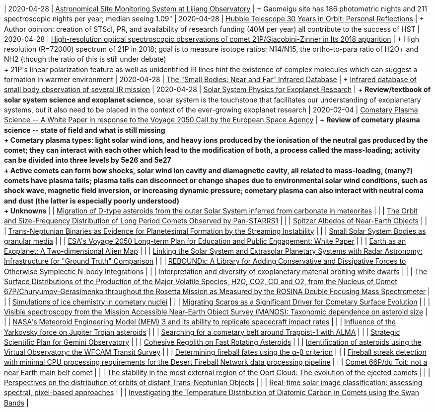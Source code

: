 | 2020-04-28 | [Astronomical Site Monitoring System at Lijiang Observatory](https://arxiv.org/abs/2004.12128) | + Gaomeigu site has 186 photometric nights and 211 spectroscopic nights per year; median seeing 1.09"
| 2020-04-28 | [Hubble Telescope 30 Years in Orbit: Personal Reflections](https://arxiv.org/abs/2004.12132) | + Author opinion: creation of STScI, PR, and availability of research funding (40M per year) all contribute to the success of HST
| 2020-04-28 | [High-resolution optical spectroscopic observations of comet 21P/Giacobini-Zinner in Its 2018 apparition](https://arxiv.org/abs/2004.11008) | + High resolution (R=72000) spectrum of 21P in 2018; goal is to measure isotope ratios: N14/N15, the ortho-to-para ratio of H2O+ and NH2 (though the ratio of this is still under debate) <br> + 21P's linear polarization feature as well as unidentified IR lines hint the existence of complex molecules which can suggest a formation in warmer environment
| 2020-04-28 | [The "Small Bodies: Near and Far" Infrared Database](https://arxiv.org/abs/2001.01482) | + [Infrared database of small body observation of several IR mission](https://ird.konkoly.hu/Search)
| 2020-04-28 | [Solar System Physics for Exoplanet Research](https://arxiv.org/abs/2004.13209) | + <strong>Review/textbook of solar system science and exoplanet science</strong>, solar system is the touchstone that facilitates our understanding of exoplanetary systems, but it also need to be placed in the context of the ever-growing exoplanet research
| 2020-02-04 | [Cometary Plasma Science -- A White Paper in response to the Voyage 2050 Call by the European Space Agency](https://arxiv.org/abs/1908.00377) | + <strong>Review of cometary plasma science -- state of field and what is still missing <br> + Cometary plasma types: light solar wind ions, and heavy ions produced by the ionisation of the neutral gas produced by the comet; they can interact with each other which lead to the modification of both, a process called the mass-loading; activity can be divided into three levels by 5e26 and 5e27 <br> + Active comets can form bow shocks, solar wind ion cavity and diamagnetic cavity, all related to mass-loading, (many?) comets have plasma tails; plasma tails can disconnect or change shapes due to environmental solar wind conditions, such as shock wave, magnetic field inversion, or increasing dynamic pressure; cometary plasma can also interact with neutral coma and dust (the latter is especially poorly understood) <br> + Unknowns </strong>
| | [Migration of D-type asteroids from the outer Solar System inferred from carbonate in meteorites](https://arxiv.org/abs/1905.13620) |
| | [The Orbit and Size-Frequency Distribution of Long Period Comets Observed by Pan-STARRS1](https://arxiv.org/abs/1905.13458) |
| | [Spitzer Albedos of Near-Earth Objects](https://arxiv.org/abs/1906.07284) |
| | [Trans-Neptunian Binaries as Evidence for Planetesimal Formation by the Streaming Instability](https://arxiv.org/abs/1906.11344) |
| | [Small Solar System Bodies as granular media](https://arxiv.org/abs/1907.02615) |
| | [ESA's Voyage 2050 Long-term Plan for Education and Public Engagement: White Paper](https://arxiv.org/abs/1908.01546) |
| | [Earth as an Exoplanet: A Two-dimensional Alien Map](https://arxiv.org/abs/1908.04350) |
| | [Linking the Solar System and Extrasolar Planetary Systems with Radar Astronomy: Infrastructure for "Ground Truth" Comparison](https://arxiv.org/abs/1908.05171) |
| | [REBOUNDx: A Library for Adding Conservative and Dissipative Forces to Otherwise Symplectic N-body Integrations](https://arxiv.org/abs/1908.05634) |
| | [Interpretation and diversity of exoplanetary material orbiting white dwarfs](https://arxiv.org/abs/1908.08047) |
| | [The Surface Distributions of the Production of the Major Volatile Species, H2O, CO2, CO and O2, from the Nucleus of Comet 67P/Churyumov-Gerasimenko throughout the Rosetta Mission as Measured by the ROSINA Double Focusing Mass Spectrometer](https://arxiv.org/abs/1909.02082) |
| | [Simulations of ice chemistry in cometary nuclei](https://arxiv.org/abs/1909.03366) |
| | [Migrating Scarps as a Significant Driver for Cometary Surface Evolution](https://arxiv.org/abs/1909.03853) |
| | [Visible spectroscopy from the Mission Accessible Near-Earth Object Survey (MANOS): Taxonomic dependence on asteroid size](https://arxiv.org/abs/1909.04788) |
| | [NASA's Meteoroid Engineering Model (MEM) 3 and its ability to replicate spacecraft impact rates](https://arxiv.org/abs/1909.05947) |
| | [Influence of the Yarkovsky force on Jupiter Trojan asteroids](https://arxiv.org/abs/1909.08584) |
| | [Searching for a cometary belt around Trappist-1 with ALMA](https://arxiv.org/abs/1909.09158) |
| | [Strategic Scientific Plan for Gemini Observatory](https://arxiv.org/abs/1909.09196) |
| | [Cohesive Regolith on Fast Rotating Asteroids](https://arxiv.org/abs/1909.11270) |
| | [Identification of asteroids using the Virtual Observatory: the WFCAM Transit Survey](https://arxiv.org/abs/1909.11657) |
| | [Determining fireball fates using the α-β criterion](https://arxiv.org/abs/1909.11494) |
| | [Fireball streak detection with minimal CPU processing requirements for the Desert Fireball Network data processing pipeline](https://arxiv.org/abs/1909.11883) |
| | [Comet 66P/du Toit: not a near Earth main belt comet](https://arxiv.org/abs/1909.13331) |
| | [The stability in the most external region of the Oort Cloud: The evolution of the ejected comets](https://arxiv.org/abs/1909.10366) |
| | [Perspectives on the distribution of orbits of distant Trans-Neptunian Objects](https://arxiv.org/abs/1909.09673) |
| | [Real-time solar image classification: assessing spectral, pixel-based approaches](https://arxiv.org/abs/1910.00144) |
| | [Investigating the Temperature Distribution of Diatomic Carbon in Comets using the Swan Bands](https://arxiv.org/abs/1910.03688) |